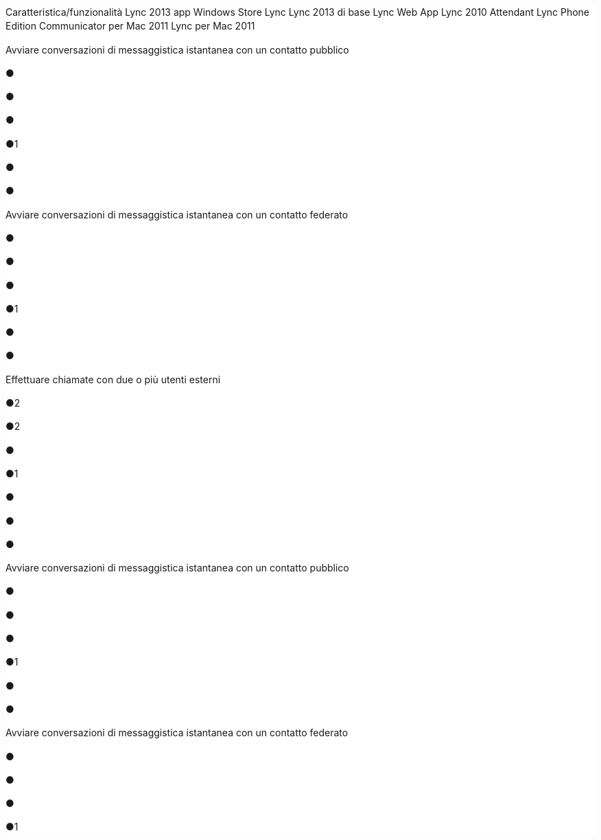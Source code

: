 <th>Caratteristica/funzionalità</th>
<th>Lync 2013</th>
<th>app Windows Store Lync</th>
<th>Lync 2013 di base</th>
<th>Lync Web App</th>
<th>Lync 2010 Attendant</th>
<th>Lync Phone Edition</th>
<th>Communicator per Mac 2011</th>
<th>Lync per Mac 2011</th>
</tr>
</thead>
<tbody>
<tr class="odd">
<td><p>Avviare conversazioni di messaggistica istantanea con un contatto pubblico</p></td>
<td><p>●</p></td>
<td><p>●</p></td>
<td><p>●</p></td>
<td><p></p></td>
<td><p>●1</p></td>
<td><p></p></td>
<td><p>●</p></td>
<td><p>●</p></td>
</tr>
<tr class="even">
<td><p>Avviare conversazioni di messaggistica istantanea con un contatto federato</p></td>
<td><p>●</p></td>
<td><p>●</p></td>
<td><p>●</p></td>
<td><p></p></td>
<td><p>●1</p></td>
<td><p></p></td>
<td><p>●</p></td>
<td><p>●</p></td>
</tr>
<tr class="odd">
<td><p>Effettuare chiamate con due o più utenti esterni</p></td>
<td><p>●2</p></td>
<td><p>●2</p></td>
<td><p>●</p></td>
<td><p></p></td>
<td><p>●1</p></td>
<td><p>●</p></td>
<td><p>●</p></td>
<td><p>●</p></td>
</tr>
<tr class="even">
<td><p>Avviare conversazioni di messaggistica istantanea con un contatto pubblico</p></td>
<td><p>●</p></td>
<td><p>●</p></td>
<td><p>●</p></td>
<td><p></p></td>
<td><p>●1</p></td>
<td><p></p></td>
<td><p>●</p></td>
<td><p>●</p></td>
</tr>
<tr class="odd">
<td><p>Avviare conversazioni di messaggistica istantanea con un contatto federato</p></td>
<td><p>●</p></td>
<td><p>●</p></td>
<td><p>●</p></td>
<td><p></p></td>
<td><p>●1</p></td>
<td><p></p></td>